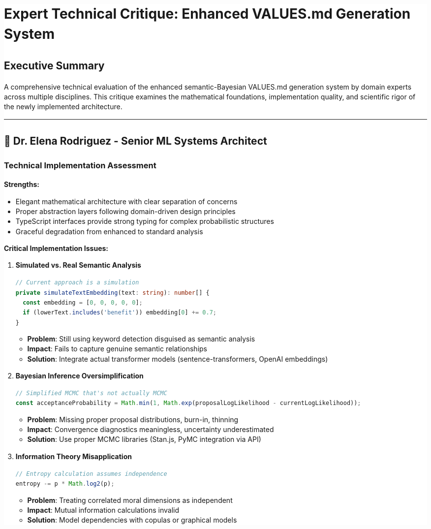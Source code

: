 # Expert Technical Critique: Enhanced VALUES.md Generation System

## Executive Summary

A comprehensive technical evaluation of the enhanced semantic-Bayesian VALUES.md generation system by domain experts across multiple disciplines. This critique examines the mathematical foundations, implementation quality, and scientific rigor of the newly implemented architecture.

---

## 🔬 Dr. Elena Rodriguez - Senior ML Systems Architect

### Technical Implementation Assessment

**Strengths:**
- Elegant mathematical architecture with clear separation of concerns
- Proper abstraction layers following domain-driven design principles
- TypeScript interfaces provide strong typing for complex probabilistic structures
- Graceful degradation from enhanced to standard analysis

**Critical Implementation Issues:**

1. **Simulated vs. Real Semantic Analysis**
   ```typescript
   // Current approach is a simulation
   private simulateTextEmbedding(text: string): number[] {
     const embedding = [0, 0, 0, 0, 0];
     if (lowerText.includes('benefit')) embedding[0] += 0.7;
   }
   ```
   - **Problem**: Still using keyword detection disguised as semantic analysis
   - **Impact**: Fails to capture genuine semantic relationships
   - **Solution**: Integrate actual transformer models (sentence-transformers, OpenAI embeddings)

2. **Bayesian Inference Oversimplification**
   ```typescript
   // Simplified MCMC that's not actually MCMC
   const acceptanceProbability = Math.min(1, Math.exp(proposalLogLikelihood - currentLogLikelihood));
   ```
   - **Problem**: Missing proper proposal distributions, burn-in, thinning
   - **Impact**: Convergence diagnostics meaningless, uncertainty underestimated
   - **Solution**: Use proper MCMC libraries (Stan.js, PyMC integration via API)

3. **Information Theory Misapplication**
   ```typescript
   // Entropy calculation assumes independence
   entropy -= p * Math.log2(p);
   ```
   - **Problem**: Treating correlated moral dimensions as independent
   - **Impact**: Mutual information calculations invalid
   - **Solution**: Model dependencies with copulas or graphical models
